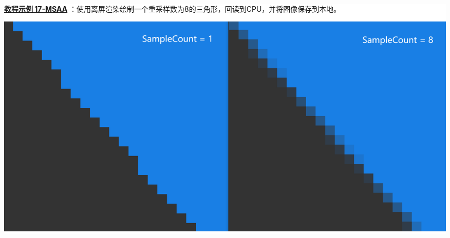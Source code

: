 [**教程示例 17-MSAA**](https://github.com/Italink/ModernGraphicsEngineGuide/blob/main/Source/1-GraphicsAPI/17-MSAA/Source/main.cpp) ：使用离屏渲染绘制一个重采样数为8的三角形，回读到CPU，并将图像保存到本地。

![image-20230917154919968](Resources/image-20230917154919968.png)
